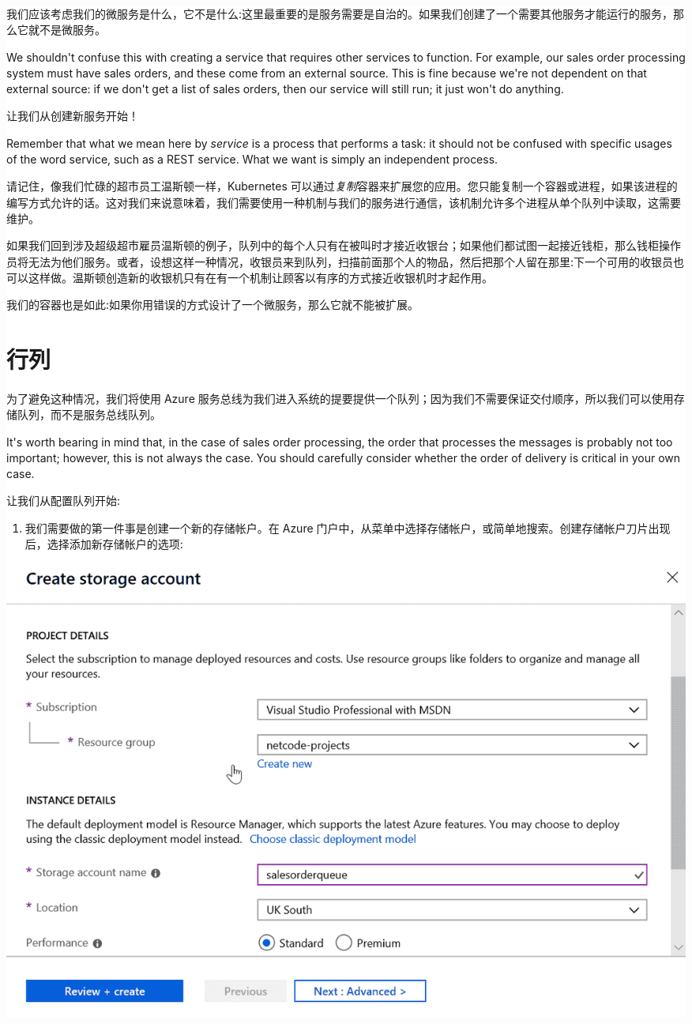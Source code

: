我们应该考虑我们的微服务是什么，它不是什么:这里最重要的是服务需要是自治的。如果我们创建了一个需要其他服务才能运行的服务，那么它就不是微服务。

We shouldn't confuse this with creating a service that requires other services to function. For example, our sales order processing system must have sales orders, and these come from an external source. This is fine because we're not dependent on that external source: if we don't get a list of sales orders, then our service will still run; it just won't do anything.

让我们从创建新服务开始！

Remember that what we mean here by *service* is a process that performs a task: it should not be confused with specific usages of the word service, such as a REST service. What we want is simply an independent process.

请记住，像我们忙碌的超市员工温斯顿一样，Kubernetes 可以通过*复制*容器来扩展您的应用。您只能复制一个容器或进程，如果该进程的编写方式允许的话。这对我们来说意味着，我们需要使用一种机制与我们的服务进行通信，该机制允许多个进程从单个队列中读取，这需要维护。

如果我们回到涉及超级超市雇员温斯顿的例子，队列中的每个人只有在被叫时才接近收银台；如果他们都试图一起接近钱柜，那么钱柜操作员将无法为他们服务。或者，设想这样一种情况，收银员来到队列，扫描前面那个人的物品，然后把那个人留在那里:下一个可用的收银员也可以这样做。温斯顿创造新的收银机只有在有一个机制让顾客以有序的方式接近收银机时才起作用。

我们的容器也是如此:如果你用错误的方式设计了一个微服务，那么它就不能被扩展。

# 行列

为了避免这种情况，我们将使用 Azure 服务总线为我们进入系统的提要提供一个队列；因为我们不需要保证交付顺序，所以我们可以使用存储队列，而不是服务总线队列。

It's worth bearing in mind that, in the case of sales order processing, the order that processes the messages is probably not too important; however, this is not always the case. You should carefully consider whether the order of delivery is critical in your own case.

让我们从配置队列开始:

1.  我们需要做的第一件事是创建一个新的存储帐户。在 Azure 门户中，从菜单中选择存储帐户，或简单地搜索。创建存储帐户刀片出现后，选择添加新存储帐户的选项:

![](img/e4a6e15c-adcd-428a-a023-9bb3dc307058.png)
